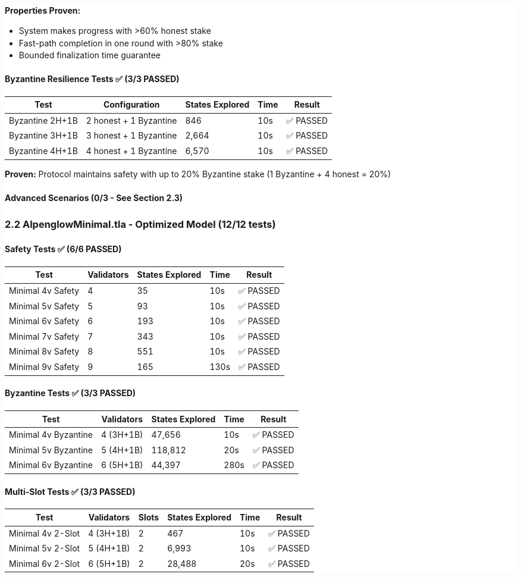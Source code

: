 **Properties Proven:**
- System makes progress with >60% honest stake
- Fast-path completion in one round with >80% stake
- Bounded finalization time guarantee

#### Byzantine Resilience Tests ✅ (3/3 PASSED)

| Test | Configuration | States Explored | Time | Result |
|------|---------------|-----------------|------|--------|
| Byzantine 2H+1B | 2 honest + 1 Byzantine | 846 | 10s | ✅ PASSED |
| Byzantine 3H+1B | 3 honest + 1 Byzantine | 2,664 | 10s | ✅ PASSED |
| Byzantine 4H+1B | 4 honest + 1 Byzantine | 6,570 | 10s | ✅ PASSED |

**Proven:** Protocol maintains safety with up to 20% Byzantine stake (1 Byzantine + 4 honest = 20%)

#### Advanced Scenarios (0/3 - See Section 2.3)

### 2.2 AlpenglowMinimal.tla - Optimized Model (12/12 tests)

#### Safety Tests ✅ (6/6 PASSED)

| Test | Validators | States Explored | Time | Result |
|------|------------|-----------------|------|--------|
| Minimal 4v Safety | 4 | 35 | 10s | ✅ PASSED |
| Minimal 5v Safety | 5 | 93 | 10s | ✅ PASSED |
| Minimal 6v Safety | 6 | 193 | 10s | ✅ PASSED |
| Minimal 7v Safety | 7 | 343 | 10s | ✅ PASSED |
| Minimal 8v Safety | 8 | 551 | 10s | ✅ PASSED |
| Minimal 9v Safety | 9 | 165 | 130s | ✅ PASSED |

#### Byzantine Tests ✅ (3/3 PASSED)

| Test | Validators | States Explored | Time | Result |
|------|------------|-----------------|------|--------|
| Minimal 4v Byzantine | 4 (3H+1B) | 47,656 | 10s | ✅ PASSED |
| Minimal 5v Byzantine | 5 (4H+1B) | 118,812 | 20s | ✅ PASSED |
| Minimal 6v Byzantine | 6 (5H+1B) | 44,397 | 280s | ✅ PASSED |

#### Multi-Slot Tests ✅ (3/3 PASSED)

| Test | Validators | Slots | States Explored | Time | Result |
|------|------------|-------|-----------------|------|--------|
| Minimal 4v 2-Slot | 4 (3H+1B) | 2 | 467 | 10s | ✅ PASSED |
| Minimal 5v 2-Slot | 5 (4H+1B) | 2 | 6,993 | 10s | ✅ PASSED |
| Minimal 6v 2-Slot | 6 (5H+1B) | 2 | 28,488 | 20s | ✅ PASSED |
